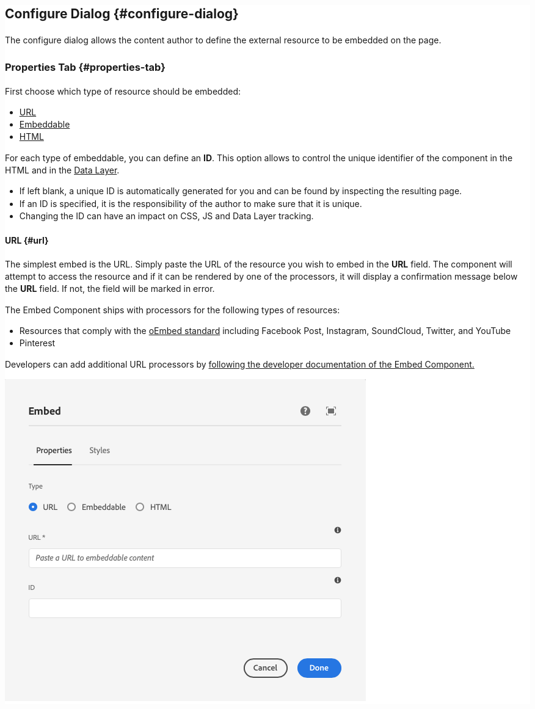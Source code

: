 ## Configure Dialog {#configure-dialog}

The configure dialog allows the content author to define the external resource to be embedded on the page. 

### Properties Tab {#properties-tab}

First choose which type of resource should be embedded:

* [URL](#url)
* [Embeddable](#embeddable)
* [HTML](#html)

For each type of embeddable, you can define an **ID**. This option allows to control the unique identifier of the component in the HTML and in the [Data Layer](/help/developing/data-layer/overview.md).

* If left blank, a unique ID is automatically generated for you and can be found by inspecting the resulting page.
* If an ID is specified, it is the responsibility of the author to make sure that it is unique.
* Changing the ID can have an impact on CSS, JS and Data Layer tracking.

#### URL {#url}

The simplest embed is the URL. Simply paste the URL of the resource you wish to embed in the **URL** field. The component will attempt to access the resource and if it can be rendered by one of the processors, it will display a confirmation message below the **URL** field. If not, the field will be marked in error.

The Embed Component ships with processors for the following types of resources:

* Resources that comply with the [oEmbed standard](https://oembed.com/) including Facebook Post, Instagram, SoundCloud, Twitter, and YouTube
* Pinterest

Developers can add additional URL processors by [following the developer documentation of the Embed Component.](https://github.com/adobe/aem-core-wcm-components/tree/master/content/src/content/jcr_root/apps/core/wcm/components/embed/v1/embed#extending-the-embed-component)

![Embed Component's edit dialog for URL](/help/assets/embed-url.png)
